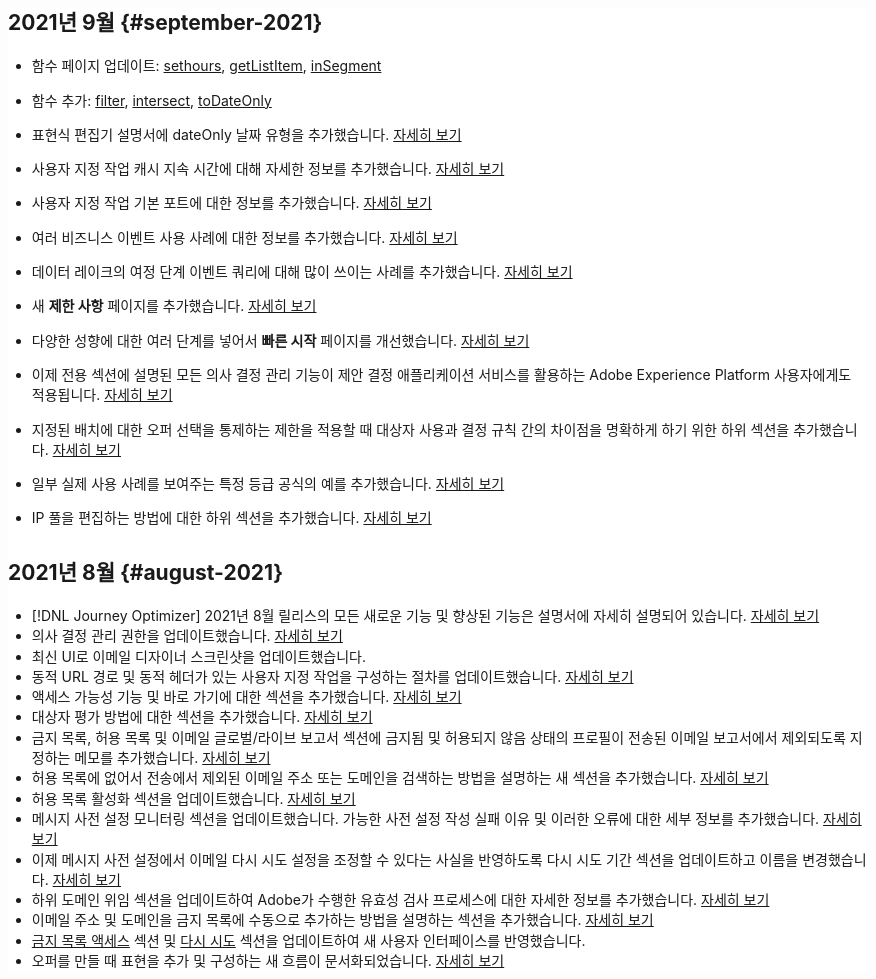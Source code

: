 ## 2021년 9월 {#september-2021}

* 함수 페이지 업데이트: [sethours](../building-journeys/functions/functionsethours.md), [getListItem](../building-journeys/functions/functiongetlistitem.md), [inSegment](../building-journeys/functions/functioninaudience.md)

* 함수 추가: [filter](../building-journeys/functions/functionfilter.md), [intersect](../building-journeys/functions/functionintersect.md), [toDateOnly](../building-journeys/functions/functiontodateonly.md)

* 표현식 편집기 설명서에 dateOnly 날짜 유형을 추가했습니다. [자세히 보기](../building-journeys/expression/data-types.md)

* 사용자 지정 작업 캐시 지속 시간에 대해 자세한 정보를 추가했습니다. [자세히 보기](../datasource/external-data-sources.md#custom-authentication-mode)

* 사용자 지정 작업 기본 포트에 대한 정보를 추가했습니다. [자세히 보기](../action/about-custom-action-configuration.md#url-configuration)

* 여러 비즈니스 이벤트 사용 사례에 대한 정보를 추가했습니다. [자세히 보기](../event/about-creating-business.md#multiple-business-events)

* 데이터 레이크의 여정 단계 이벤트 쿼리에 대해 많이 쓰이는 사례를 추가했습니다. [자세히 보기](../reports/query-examples.md)

* 새 **제한 사항** 페이지를 추가했습니다. [자세히 보기](../start/guardrails.md)

* 다양한 성향에 대한 여러 단계를 넣어서 **빠른 시작** 페이지를 개선했습니다. [자세히 보기](../start/quick-start.md)

* 이제 전용 섹션에 설명된 모든 의사 결정 관리 기능이 제안 결정 애플리케이션 서비스를 활용하는 Adobe Experience Platform 사용자에게도 적용됩니다. [자세히 보기](../offers/get-started/starting-offer-decisioning.md)

* 지정된 배치에 대한 오퍼 선택을 통제하는 제한을 적용할 때 대상자 사용과 결정 규칙 간의 차이점을 명확하게 하기 위한 하위 섹션을 추가했습니다. [자세히 보기](../offers/offer-activities/create-offer-activities.md#segments-vs-decision-rules)

* 일부 실제 사용 사례를 보여주는 특정 등급 공식의 예를 추가했습니다. [자세히 보기](../offers/ranking/create-ranking-formulas.md#ranking-formula-examples)

* IP 풀을 편집하는 방법에 대한 하위 섹션을 추가했습니다. [자세히 보기](../configuration/ip-pools.md#edit-ip-pool)

## 2021년 8월 {#august-2021}

* [!DNL Journey Optimizer] 2021년 8월 릴리스의 모든 새로운 기능 및 향상된 기능은 설명서에 자세히 설명되어 있습니다. [자세히 보기](release-notes.md)
* 의사 결정 관리 권한을 업데이트했습니다. [자세히 보기](../administration/ootb-product-profiles.md)
* 최신 UI로 이메일 디자이너 스크린샷을 업데이트했습니다.
* 동적 URL 경로 및 동적 헤더가 있는 사용자 지정 작업을 구성하는 절차를 업데이트했습니다. [자세히 보기](../action/about-custom-action-configuration.md#url-configuration)
* 액세스 가능성 기능 및 바로 가기에 대한 섹션을 추가했습니다. [자세히 보기](../start/user-interface.md#accessibility)
* 대상자 평가 방법에 대한 섹션을 추가했습니다. [자세히 보기](../audience/about-audiences.md#evaluation-method-in-journey-optimizer)
* 금지 목록, 허용 목록 및 이메일 글로벌/라이브 보고서 섹션에 금지됨 및 허용되지 않음 상태의 프로필이 전송된 이메일 보고서에서 제외되도록 지정하는 메모를 추가했습니다. [자세히 보기](../reports/report-gs-cja.md)
* 허용 목록에 없어서 전송에서 제외된 이메일 주소 또는 도메인을 검색하는 방법을 설명하는 새 섹션을 추가했습니다. [자세히 보기](../configuration/allow-list.md#reporting)
* 허용 목록 활성화 섹션을 업데이트했습니다. [자세히 보기](../configuration/allow-list.md#enable-allow-list)
* 메시지 사전 설정 모니터링 섹션을 업데이트했습니다. 가능한 사전 설정 작성 실패 이유 및 이러한 오류에 대한 세부 정보를 추가했습니다. [자세히 보기](../configuration/channel-surfaces.md#monitor-channel-surfaces)
* 이제 메시지 사전 설정에서 이메일 다시 시도 설정을 조정할 수 있다는 사실을 반영하도록 다시 시도 기간 섹션을 업데이트하고 이름을 변경했습니다. [자세히 보기](../configuration/retries.md#retry-duration)
* 하위 도메인 위임 섹션을 업데이트하여 Adobe가 수행한 유효성 검사 프로세스에 대한 자세한 정보를 추가했습니다. [자세히 보기](../configuration/delegate-subdomain.md#subdomain-validation)
* 이메일 주소 및 도메인을 금지 목록에 수동으로 추가하는 방법을 설명하는 섹션을 추가했습니다. [자세히 보기](../configuration/manage-suppression-list.md#add-addresses-and-domains)
* [금지 목록 액세스](../configuration/manage-suppression-list.md#access-suppression-list) 섹션 및 [다시 시도](../configuration/retries.md) 섹션을 업데이트하여 새 사용자 인터페이스를 반영했습니다.
* 오퍼를 만들 때 표현을 추가 및 구성하는 새 흐름이 문서화되었습니다. [자세히 보기](../offers/offer-library/creating-personalized-offers.md#representations)
